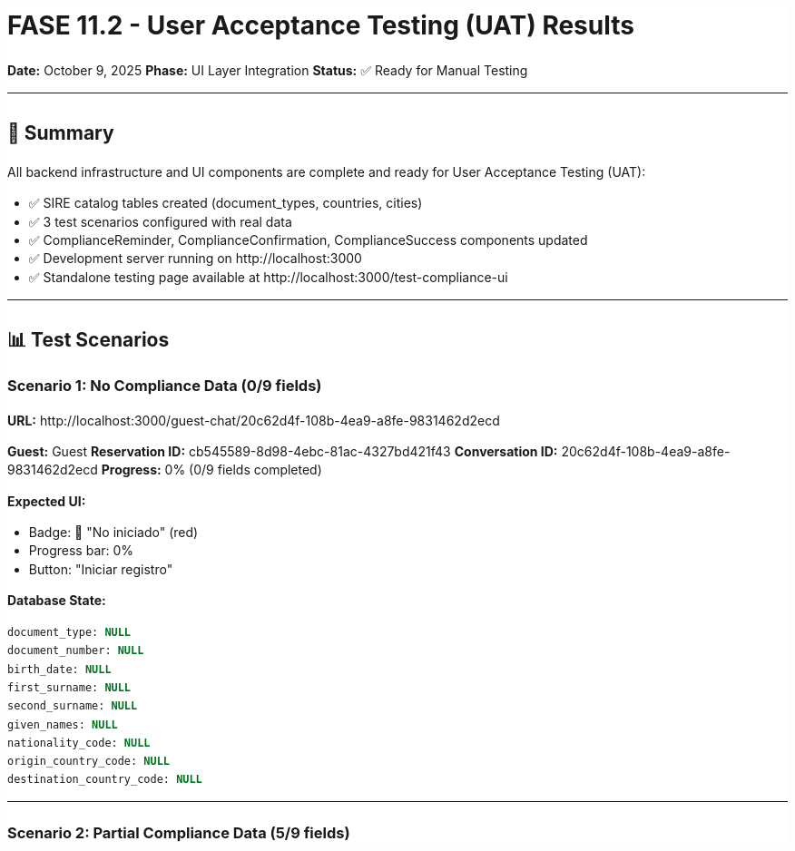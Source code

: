 # FASE 11.2 - User Acceptance Testing (UAT) Results

**Date:** October 9, 2025
**Phase:** UI Layer Integration
**Status:** ✅ Ready for Manual Testing

---

## 🎯 Summary

All backend infrastructure and UI components are complete and ready for User Acceptance Testing (UAT):

- ✅ SIRE catalog tables created (document_types, countries, cities)
- ✅ 3 test scenarios configured with real data
- ✅ ComplianceReminder, ComplianceConfirmation, ComplianceSuccess components updated
- ✅ Development server running on http://localhost:3000
- ✅ Standalone testing page available at http://localhost:3000/test-compliance-ui

---

## 📊 Test Scenarios

### Scenario 1: No Compliance Data (0/9 fields)

**URL:** http://localhost:3000/guest-chat/20c62d4f-108b-4ea9-a8fe-9831462d2ecd

**Guest:** Guest
**Reservation ID:** cb545589-8d98-4ebc-81ac-4327bd421f43
**Conversation ID:** 20c62d4f-108b-4ea9-a8fe-9831462d2ecd
**Progress:** 0% (0/9 fields completed)

**Expected UI:**
- Badge: 🔴 "No iniciado" (red)
- Progress bar: 0%
- Button: "Iniciar registro"

**Database State:**
```sql
document_type: NULL
document_number: NULL
birth_date: NULL
first_surname: NULL
second_surname: NULL
given_names: NULL
nationality_code: NULL
origin_country_code: NULL
destination_country_code: NULL
```

---

### Scenario 2: Partial Compliance Data (5/9 fields)
